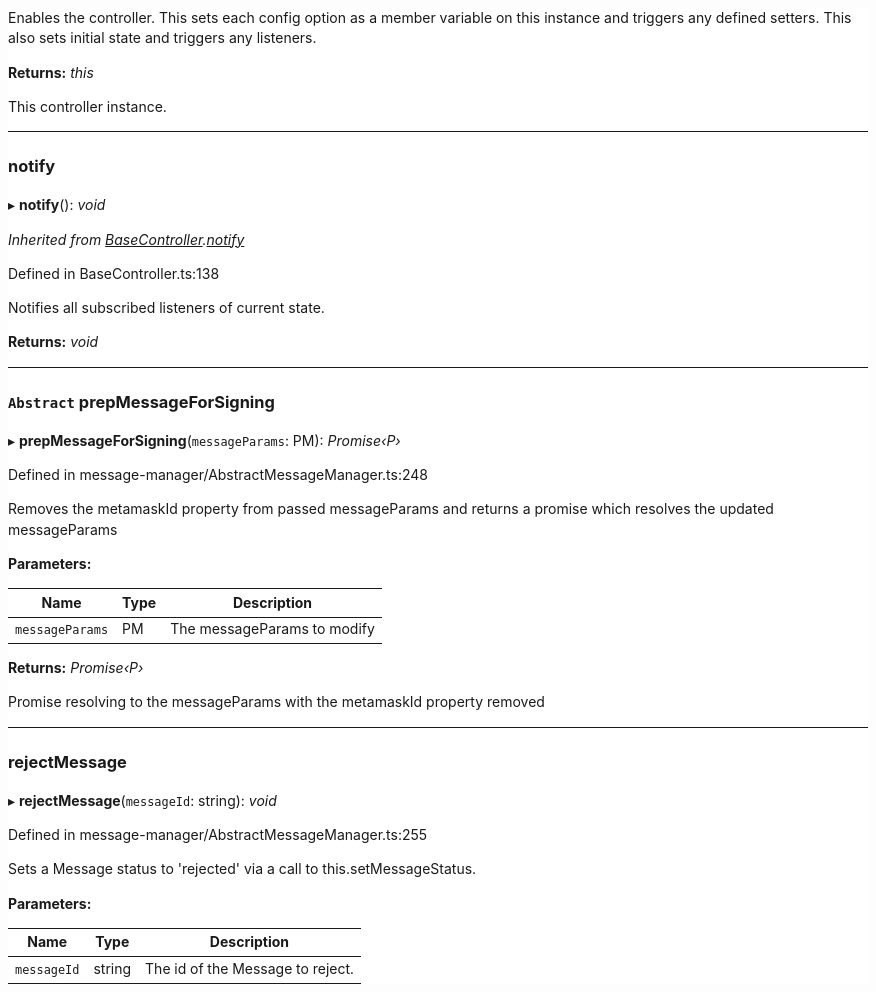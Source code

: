 Enables the controller. This sets each config option as a member
variable on this instance and triggers any defined setters. This
also sets initial state and triggers any listeners.

**Returns:** *this*

This controller instance.

___

###  notify

▸ **notify**(): *void*

*Inherited from [BaseController](_basecontroller_.basecontroller.md).[notify](_basecontroller_.basecontroller.md#notify)*

Defined in BaseController.ts:138

Notifies all subscribed listeners of current state.

**Returns:** *void*

___

### `Abstract` prepMessageForSigning

▸ **prepMessageForSigning**(`messageParams`: PM): *Promise‹P›*

Defined in message-manager/AbstractMessageManager.ts:248

Removes the metamaskId property from passed messageParams and returns a promise which
resolves the updated messageParams

**Parameters:**

Name | Type | Description |
------ | ------ | ------ |
`messageParams` | PM | The messageParams to modify |

**Returns:** *Promise‹P›*

Promise resolving to the messageParams with the metamaskId property removed

___

###  rejectMessage

▸ **rejectMessage**(`messageId`: string): *void*

Defined in message-manager/AbstractMessageManager.ts:255

Sets a Message status to 'rejected' via a call to this.setMessageStatus.

**Parameters:**

Name | Type | Description |
------ | ------ | ------ |
`messageId` | string | The id of the Message to reject.  |
